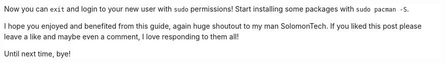Now you can `exit` and login to your new user with `sudo` permissions! Start installing some packages with `sudo pacman -S`.

I hope you enjoyed and benefited from this guide, again huge shoutout to my man SolomonTech.
If you liked this post please leave a like and maybe even a comment, I love responding to them all!

Until next time, bye!
